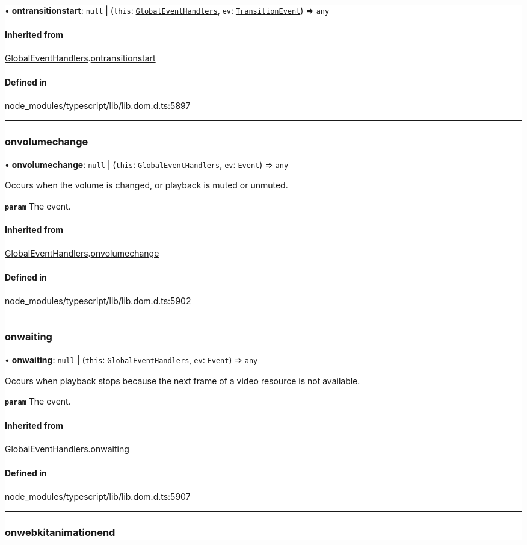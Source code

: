 • **ontransitionstart**: ``null`` \| (`this`: [`GlobalEventHandlers`](axes_lines._internal_.GlobalEventHandlers.md), `ev`: [`TransitionEvent`](../modules/axes_lines._internal_.md#transitionevent)) => `any`

#### Inherited from

[GlobalEventHandlers](axes_lines._internal_.GlobalEventHandlers.md).[ontransitionstart](axes_lines._internal_.GlobalEventHandlers.md#ontransitionstart)

#### Defined in

node_modules/typescript/lib/lib.dom.d.ts:5897

___

### onvolumechange

• **onvolumechange**: ``null`` \| (`this`: [`GlobalEventHandlers`](axes_lines._internal_.GlobalEventHandlers.md), `ev`: [`Event`](../modules/axes_lines._internal_.md#event)) => `any`

Occurs when the volume is changed, or playback is muted or unmuted.

**`param`** The event.

#### Inherited from

[GlobalEventHandlers](axes_lines._internal_.GlobalEventHandlers.md).[onvolumechange](axes_lines._internal_.GlobalEventHandlers.md#onvolumechange)

#### Defined in

node_modules/typescript/lib/lib.dom.d.ts:5902

___

### onwaiting

• **onwaiting**: ``null`` \| (`this`: [`GlobalEventHandlers`](axes_lines._internal_.GlobalEventHandlers.md), `ev`: [`Event`](../modules/axes_lines._internal_.md#event)) => `any`

Occurs when playback stops because the next frame of a video resource is not available.

**`param`** The event.

#### Inherited from

[GlobalEventHandlers](axes_lines._internal_.GlobalEventHandlers.md).[onwaiting](axes_lines._internal_.GlobalEventHandlers.md#onwaiting)

#### Defined in

node_modules/typescript/lib/lib.dom.d.ts:5907

___

### onwebkitanimationend
